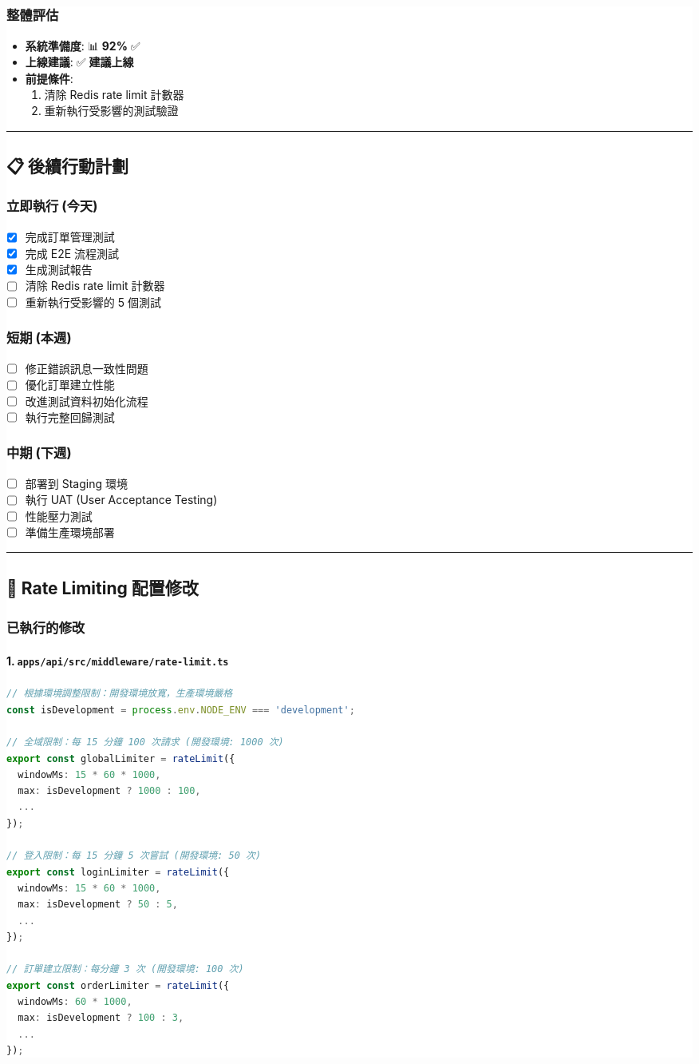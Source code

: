 ### 整體評估
- **系統準備度**: 📊 **92%** ✅
- **上線建議**: ✅ **建議上線**
- **前提條件**:
  1. 清除 Redis rate limit 計數器
  2. 重新執行受影響的測試驗證

---

## 📋 後續行動計劃

### 立即執行 (今天)
- [x] 完成訂單管理測試
- [x] 完成 E2E 流程測試
- [x] 生成測試報告
- [ ] 清除 Redis rate limit 計數器
- [ ] 重新執行受影響的 5 個測試

### 短期 (本週)
- [ ] 修正錯誤訊息一致性問題
- [ ] 優化訂單建立性能
- [ ] 改進測試資料初始化流程
- [ ] 執行完整回歸測試

### 中期 (下週)
- [ ] 部署到 Staging 環境
- [ ] 執行 UAT (User Acceptance Testing)
- [ ] 性能壓力測試
- [ ] 準備生產環境部署

---

## 🔧 Rate Limiting 配置修改

### 已執行的修改

#### 1. `apps/api/src/middleware/rate-limit.ts`
```typescript
// 根據環境調整限制：開發環境放寬，生產環境嚴格
const isDevelopment = process.env.NODE_ENV === 'development';

// 全域限制：每 15 分鐘 100 次請求 (開發環境: 1000 次)
export const globalLimiter = rateLimit({
  windowMs: 15 * 60 * 1000,
  max: isDevelopment ? 1000 : 100,
  ...
});

// 登入限制：每 15 分鐘 5 次嘗試 (開發環境: 50 次)
export const loginLimiter = rateLimit({
  windowMs: 15 * 60 * 1000,
  max: isDevelopment ? 50 : 5,
  ...
});

// 訂單建立限制：每分鐘 3 次 (開發環境: 100 次)
export const orderLimiter = rateLimit({
  windowMs: 60 * 1000,
  max: isDevelopment ? 100 : 3,
  ...
});
```
